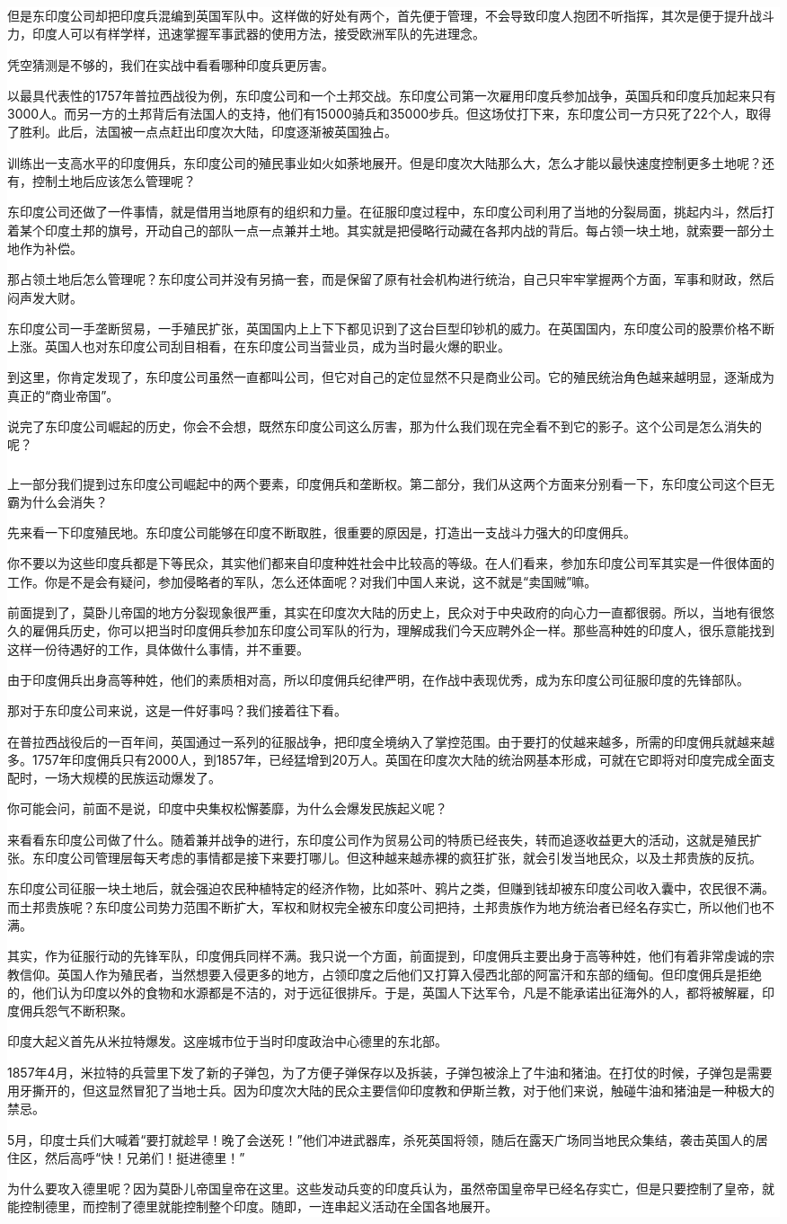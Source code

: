 但是东印度公司却把印度兵混编到英国军队中。这样做的好处有两个，首先便于管理，不会导致印度人抱团不听指挥，其次是便于提升战斗力，印度人可以有样学样，迅速掌握军事武器的使用方法，接受欧洲军队的先进理念。

凭空猜测是不够的，我们在实战中看看哪种印度兵更厉害。

以最具代表性的1757年普拉西战役为例，东印度公司和一个土邦交战。东印度公司第一次雇用印度兵参加战争，英国兵和印度兵加起来只有3000人。而另一方的土邦背后有法国人的支持，他们有15000骑兵和35000步兵。但这场仗打下来，东印度公司一方只死了22个人，取得了胜利。此后，法国被一点点赶出印度次大陆，印度逐渐被英国独占。

训练出一支高水平的印度佣兵，东印度公司的殖民事业如火如荼地展开。但是印度次大陆那么大，怎么才能以最快速度控制更多土地呢？还有，控制土地后应该怎么管理呢？

东印度公司还做了一件事情，就是借用当地原有的组织和力量。在征服印度过程中，东印度公司利用了当地的分裂局面，挑起内斗，然后打着某个印度土邦的旗号，开动自己的部队一点一点兼并土地。其实就是把侵略行动藏在各邦内战的背后。每占领一块土地，就索要一部分土地作为补偿。

那占领土地后怎么管理呢？东印度公司并没有另搞一套，而是保留了原有社会机构进行统治，自己只牢牢掌握两个方面，军事和财政，然后闷声发大财。

东印度公司一手垄断贸易，一手殖民扩张，英国国内上上下下都见识到了这台巨型印钞机的威力。在英国国内，东印度公司的股票价格不断上涨。英国人也对东印度公司刮目相看，在东印度公司当营业员，成为当时最火爆的职业。

到这里，你肯定发现了，东印度公司虽然一直都叫公司，但它对自己的定位显然不只是商业公司。它的殖民统治角色越来越明显，逐渐成为真正的“商业帝国”。

说完了东印度公司崛起的历史，你会不会想，既然东印度公司这么厉害，那为什么我们现在完全看不到它的影子。这个公司是怎么消失的呢？

###     



上一部分我们提到过东印度公司崛起中的两个要素，印度佣兵和垄断权。第二部分，我们从这两个方面来分别看一下，东印度公司这个巨无霸为什么会消失？

先来看一下印度殖民地。东印度公司能够在印度不断取胜，很重要的原因是，打造出一支战斗力强大的印度佣兵。

你不要以为这些印度兵都是下等民众，其实他们都来自印度种姓社会中比较高的等级。在人们看来，参加东印度公司军其实是一件很体面的工作。你是不是会有疑问，参加侵略者的军队，怎么还体面呢？对我们中国人来说，这不就是“卖国贼”嘛。

前面提到了，莫卧儿帝国的地方分裂现象很严重，其实在印度次大陆的历史上，民众对于中央政府的向心力一直都很弱。所以，当地有很悠久的雇佣兵历史，你可以把当时印度佣兵参加东印度公司军队的行为，理解成我们今天应聘外企一样。那些高种姓的印度人，很乐意能找到这样一份待遇好的工作，具体做什么事情，并不重要。

由于印度佣兵出身高等种姓，他们的素质相对高，所以印度佣兵纪律严明，在作战中表现优秀，成为东印度公司征服印度的先锋部队。

那对于东印度公司来说，这是一件好事吗？我们接着往下看。

在普拉西战役后的一百年间，英国通过一系列的征服战争，把印度全境纳入了掌控范围。由于要打的仗越来越多，所需的印度佣兵就越来越多。1757年印度佣兵只有2000人，到1857年，已经猛增到20万人。英国在印度次大陆的统治网基本形成，可就在它即将对印度完成全面支配时，一场大规模的民族运动爆发了。

你可能会问，前面不是说，印度中央集权松懈萎靡，为什么会爆发民族起义呢？

来看看东印度公司做了什么。随着兼并战争的进行，东印度公司作为贸易公司的特质已经丧失，转而追逐收益更大的活动，这就是殖民扩张。东印度公司管理层每天考虑的事情都是接下来要打哪儿。但这种越来越赤裸的疯狂扩张，就会引发当地民众，以及土邦贵族的反抗。

东印度公司征服一块土地后，就会强迫农民种植特定的经济作物，比如茶叶、鸦片之类，但赚到钱却被东印度公司收入囊中，农民很不满。而土邦贵族呢？东印度公司势力范围不断扩大，军权和财权完全被东印度公司把持，土邦贵族作为地方统治者已经名存实亡，所以他们也不满。

其实，作为征服行动的先锋军队，印度佣兵同样不满。我只说一个方面，前面提到，印度佣兵主要出身于高等种姓，他们有着非常虔诚的宗教信仰。英国人作为殖民者，当然想要入侵更多的地方，占领印度之后他们又打算入侵西北部的阿富汗和东部的缅甸。但印度佣兵是拒绝的，他们认为印度以外的食物和水源都是不洁的，对于远征很排斥。于是，英国人下达军令，凡是不能承诺出征海外的人，都将被解雇，印度佣兵怨气不断积聚。

印度大起义首先从米拉特爆发。这座城市位于当时印度政治中心德里的东北部。

1857年4月，米拉特的兵营里下发了新的子弹包，为了方便子弹保存以及拆装，子弹包被涂上了牛油和猪油。在打仗的时候，子弹包是需要用牙撕开的，但这显然冒犯了当地士兵。因为印度次大陆的民众主要信仰印度教和伊斯兰教，对于他们来说，触碰牛油和猪油是一种极大的禁忌。

5月，印度士兵们大喊着“要打就趁早！晚了会送死！”他们冲进武器库，杀死英国将领，随后在露天广场同当地民众集结，袭击英国人的居住区，然后高呼“快！兄弟们！挺进德里！”

为什么要攻入德里呢？因为莫卧儿帝国皇帝在这里。这些发动兵变的印度兵认为，虽然帝国皇帝早已经名存实亡，但是只要控制了皇帝，就能控制德里，而控制了德里就能控制整个印度。随即，一连串起义活动在全国各地展开。
